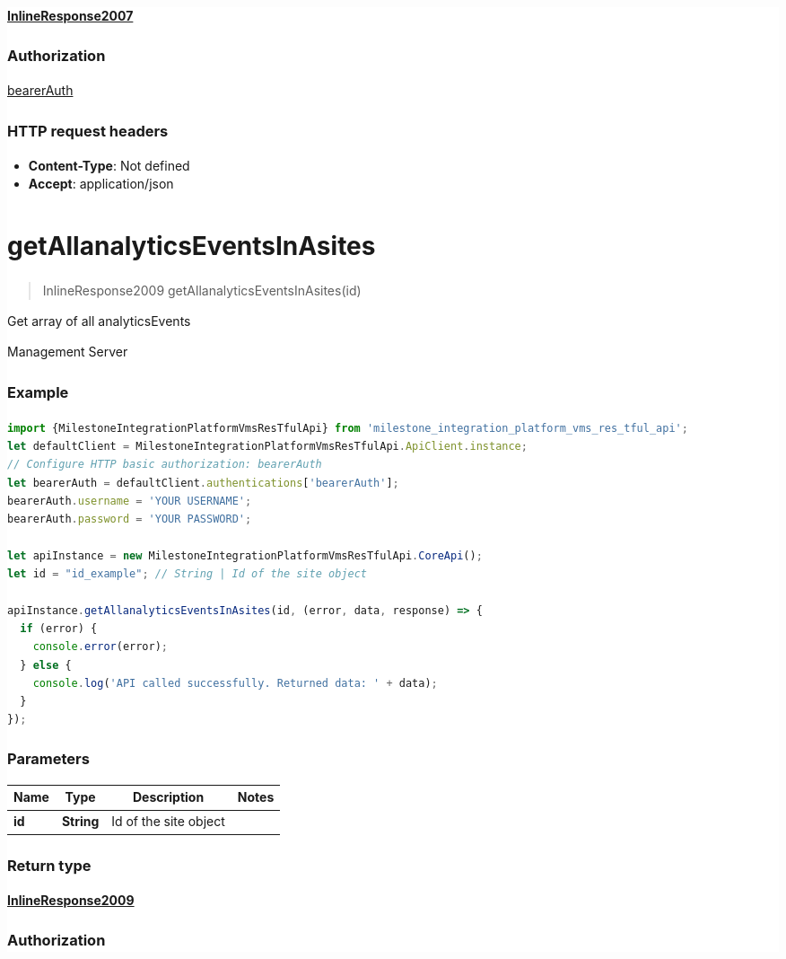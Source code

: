 [**InlineResponse2007**](InlineResponse2007.md)

### Authorization

[bearerAuth](../README.md#bearerAuth)

### HTTP request headers

 - **Content-Type**: Not defined
 - **Accept**: application/json

<a name="getAllanalyticsEventsInAsites"></a>
# **getAllanalyticsEventsInAsites**
> InlineResponse2009 getAllanalyticsEventsInAsites(id)

Get array of all analyticsEvents

Management Server

### Example
```javascript
import {MilestoneIntegrationPlatformVmsResTfulApi} from 'milestone_integration_platform_vms_res_tful_api';
let defaultClient = MilestoneIntegrationPlatformVmsResTfulApi.ApiClient.instance;
// Configure HTTP basic authorization: bearerAuth
let bearerAuth = defaultClient.authentications['bearerAuth'];
bearerAuth.username = 'YOUR USERNAME';
bearerAuth.password = 'YOUR PASSWORD';

let apiInstance = new MilestoneIntegrationPlatformVmsResTfulApi.CoreApi();
let id = "id_example"; // String | Id of the site object

apiInstance.getAllanalyticsEventsInAsites(id, (error, data, response) => {
  if (error) {
    console.error(error);
  } else {
    console.log('API called successfully. Returned data: ' + data);
  }
});
```

### Parameters

Name | Type | Description  | Notes
------------- | ------------- | ------------- | -------------
 **id** | **String**| Id of the site object | 

### Return type

[**InlineResponse2009**](InlineResponse2009.md)

### Authorization
